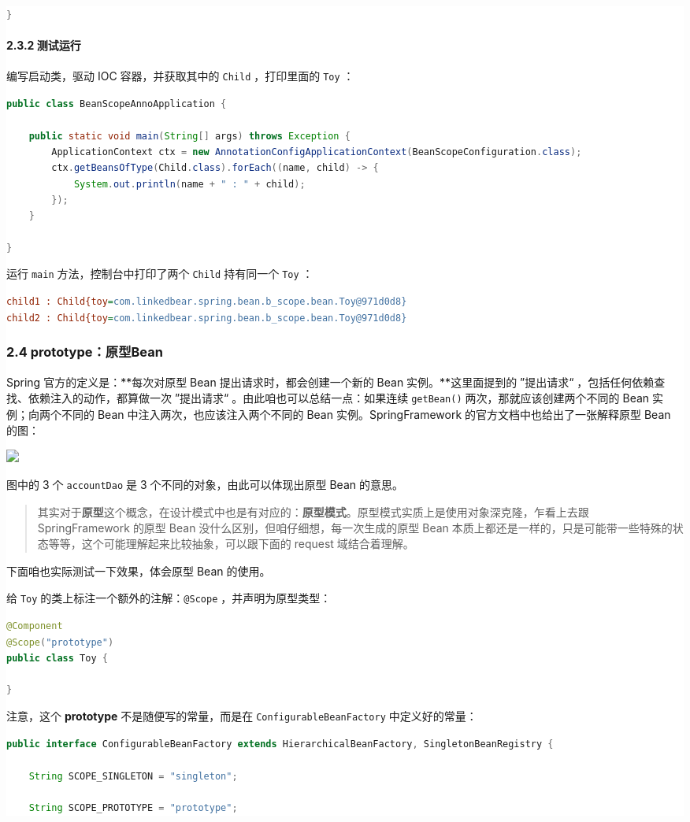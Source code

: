 ```java
}
```

#### 2.3.2 测试运行

编写启动类，驱动 IOC 容器，并获取其中的 `Child` ，打印里面的 `Toy` ：

```java
public class BeanScopeAnnoApplication {
    
    public static void main(String[] args) throws Exception {
        ApplicationContext ctx = new AnnotationConfigApplicationContext(BeanScopeConfiguration.class);
        ctx.getBeansOfType(Child.class).forEach((name, child) -> {
            System.out.println(name + " : " + child);
        });
    }
    
}
```

运行 `main` 方法，控制台中打印了两个 `Child` 持有同一个 `Toy` ：

```ini
child1 : Child{toy=com.linkedbear.spring.bean.b_scope.bean.Toy@971d0d8}
child2 : Child{toy=com.linkedbear.spring.bean.b_scope.bean.Toy@971d0d8}
```

### 2.4 prototype：原型Bean

Spring 官方的定义是：**每次对原型 Bean 提出请求时，都会创建一个新的 Bean 实例。**这里面提到的 ”提出请求“ ，包括任何依赖查找、依赖注入的动作，都算做一次 ”提出请求“ 。由此咱也可以总结一点：如果连续 `getBean()` 两次，那就应该创建两个不同的 Bean 实例；向两个不同的 Bean 中注入两次，也应该注入两个不同的 Bean 实例。SpringFramework 的官方文档中也给出了一张解释原型 Bean 的图：

![](/img/202209/01spring.png)

图中的 3 个 `accountDao` 是 3 个不同的对象，由此可以体现出原型 Bean 的意思。

> 其实对于**原型**这个概念，在设计模式中也是有对应的：**原型模式**。原型模式实质上是使用对象深克隆，乍看上去跟 SpringFramework 的原型 Bean 没什么区别，但咱仔细想，每一次生成的原型 Bean 本质上都还是一样的，只是可能带一些特殊的状态等等，这个可能理解起来比较抽象，可以跟下面的 request 域结合着理解。

下面咱也实际测试一下效果，体会原型 Bean 的使用。

给 `Toy` 的类上标注一个额外的注解：`@Scope` ，并声明为原型类型：

```java
@Component
@Scope("prototype")
public class Toy {
    
}
```

注意，这个 **prototype** 不是随便写的常量，而是在 `ConfigurableBeanFactory` 中定义好的常量：

```java
public interface ConfigurableBeanFactory extends HierarchicalBeanFactory, SingletonBeanRegistry {

	String SCOPE_SINGLETON = "singleton";

	String SCOPE_PROTOTYPE = "prototype";
```
